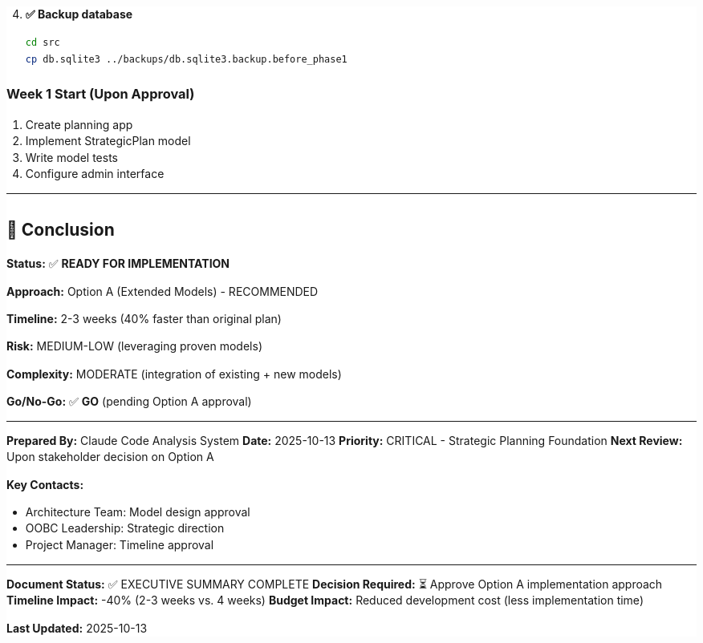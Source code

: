 4. **✅ Backup database**
   ```bash
   cd src
   cp db.sqlite3 ../backups/db.sqlite3.backup.before_phase1
   ```

### Week 1 Start (Upon Approval)

1. Create planning app
2. Implement StrategicPlan model
3. Write model tests
4. Configure admin interface

---

## 📝 Conclusion

**Status:** ✅ **READY FOR IMPLEMENTATION**

**Approach:** Option A (Extended Models) - RECOMMENDED

**Timeline:** 2-3 weeks (40% faster than original plan)

**Risk:** MEDIUM-LOW (leveraging proven models)

**Complexity:** MODERATE (integration of existing + new models)

**Go/No-Go:** ✅ **GO** (pending Option A approval)

---

**Prepared By:** Claude Code Analysis System
**Date:** 2025-10-13
**Priority:** CRITICAL - Strategic Planning Foundation
**Next Review:** Upon stakeholder decision on Option A

**Key Contacts:**
- Architecture Team: Model design approval
- OOBC Leadership: Strategic direction
- Project Manager: Timeline approval

---

**Document Status:** ✅ EXECUTIVE SUMMARY COMPLETE
**Decision Required:** ⏳ Approve Option A implementation approach
**Timeline Impact:** -40% (2-3 weeks vs. 4 weeks)
**Budget Impact:** Reduced development cost (less implementation time)

**Last Updated:** 2025-10-13
